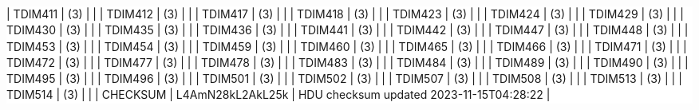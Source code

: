 | TDIM411 | (3) |  |
| TDIM412 | (3) |  |
| TDIM417 | (3) |  |
| TDIM418 | (3) |  |
| TDIM423 | (3) |  |
| TDIM424 | (3) |  |
| TDIM429 | (3) |  |
| TDIM430 | (3) |  |
| TDIM435 | (3) |  |
| TDIM436 | (3) |  |
| TDIM441 | (3) |  |
| TDIM442 | (3) |  |
| TDIM447 | (3) |  |
| TDIM448 | (3) |  |
| TDIM453 | (3) |  |
| TDIM454 | (3) |  |
| TDIM459 | (3) |  |
| TDIM460 | (3) |  |
| TDIM465 | (3) |  |
| TDIM466 | (3) |  |
| TDIM471 | (3) |  |
| TDIM472 | (3) |  |
| TDIM477 | (3) |  |
| TDIM478 | (3) |  |
| TDIM483 | (3) |  |
| TDIM484 | (3) |  |
| TDIM489 | (3) |  |
| TDIM490 | (3) |  |
| TDIM495 | (3) |  |
| TDIM496 | (3) |  |
| TDIM501 | (3) |  |
| TDIM502 | (3) |  |
| TDIM507 | (3) |  |
| TDIM508 | (3) |  |
| TDIM513 | (3) |  |
| TDIM514 | (3) |  |
| CHECKSUM | L4AmN28kL2AkL25k | HDU checksum updated 2023-11-15T04:28:22 |